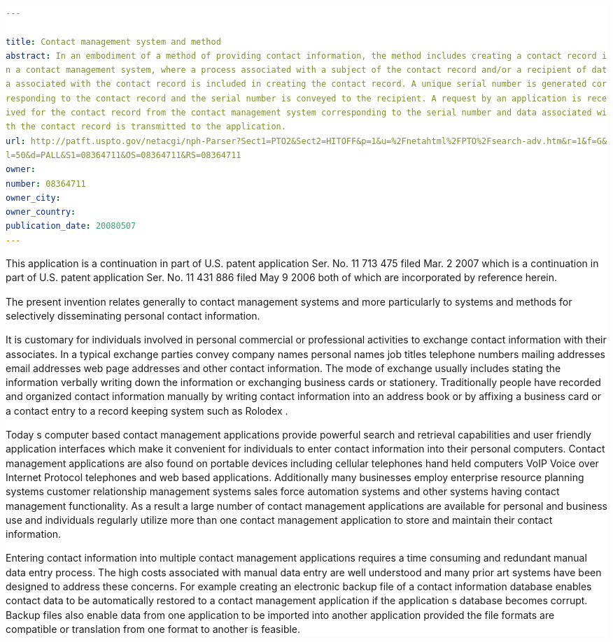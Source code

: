 ```yaml
---

title: Contact management system and method
abstract: In an embodiment of a method of providing contact information, the method includes creating a contact record in a contact management system, where a process associated with a subject of the contact record and/or a recipient of data associated with the contact record is included in creating the contact record. A unique serial number is generated corresponding to the contact record and the serial number is conveyed to the recipient. A request by an application is received for the contact record from the contact management system corresponding to the serial number and data associated with the contact record is transmitted to the application.
url: http://patft.uspto.gov/netacgi/nph-Parser?Sect1=PTO2&Sect2=HITOFF&p=1&u=%2Fnetahtml%2FPTO%2Fsearch-adv.htm&r=1&f=G&l=50&d=PALL&S1=08364711&OS=08364711&RS=08364711
owner: 
number: 08364711
owner_city: 
owner_country: 
publication_date: 20080507
---
```

This application is a continuation in part of U.S. patent application Ser. No. 11 713 475 filed Mar. 2 2007 which is a continuation in part of U.S. patent application Ser. No. 11 431 886 filed May 9 2006 both of which are incorporated by reference herein.

The present invention relates generally to contact management systems and more particularly to systems and methods for selectively disseminating personal contact information.

It is customary for individuals involved in personal commercial or professional activities to exchange contact information with their associates. In a typical exchange parties convey company names personal names job titles telephone numbers mailing addresses email addresses web page addresses and other contact information. The mode of exchange usually includes stating the information verbally writing down the information or exchanging business cards or stationery. Traditionally people have recorded and organized contact information manually by writing contact information into an address book or by affixing a business card or a contact entry to a record keeping system such as Rolodex .

Today s computer based contact management applications provide powerful search and retrieval capabilities and user friendly application interfaces which make it convenient for individuals to enter contact information into their personal computers. Contact management applications are also found on portable devices including cellular telephones hand held computers VoIP Voice over Internet Protocol telephones and web based applications. Additionally many businesses employ enterprise resource planning systems customer relationship management systems sales force automation systems and other systems having contact management functionality. As a result a large number of contact management applications are available for personal and business use and individuals regularly utilize more than one contact management application to store and maintain their contact information.

Entering contact information into multiple contact management applications requires a time consuming and redundant manual data entry process. The high costs associated with manual data entry are well understood and many prior art systems have been designed to address these concerns. For example creating an electronic backup file of a contact information database enables contact data to be automatically restored to a contact management application if the application s database becomes corrupt. Backup files also enable data from one application to be imported into another application provided the file formats are compatible or translation from one format to another is feasible.
